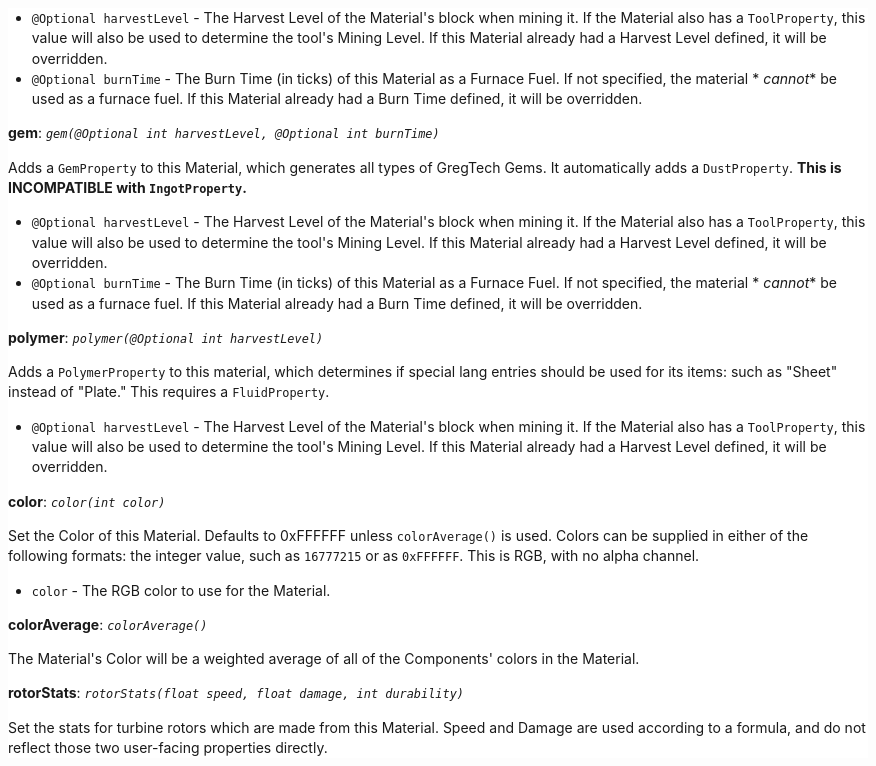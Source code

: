 * `@Optional harvestLevel` - The Harvest Level of the Material's block when mining it. If the Material also has
  a `ToolProperty`, this value will also be used to determine the tool's Mining Level. If this Material already had a
  Harvest Level defined, it will be overridden.
* `@Optional burnTime` - The Burn Time (in ticks) of this Material as a Furnace Fuel. If not specified, the material *
  *cannot** be used as a furnace fuel. If this Material already had a Burn Time defined, it will be overridden.

**gem**: _`gem(@Optional int harvestLevel, @Optional int burnTime)`_

Adds a `GemProperty` to this Material, which generates all types of GregTech Gems. It automatically adds
a `DustProperty`. **This is INCOMPATIBLE with `IngotProperty`.**

* `@Optional harvestLevel` - The Harvest Level of the Material's block when mining it. If the Material also has
  a `ToolProperty`, this value will also be used to determine the tool's Mining Level. If this Material already had a
  Harvest Level defined, it will be overridden.
* `@Optional burnTime` - The Burn Time (in ticks) of this Material as a Furnace Fuel. If not specified, the material *
  *cannot** be used as a furnace fuel. If this Material already had a Burn Time defined, it will be overridden.

**polymer**: _`polymer(@Optional int harvestLevel)`_

Adds a `PolymerProperty` to this material, which determines if special lang entries should be used for its items: such
as "Sheet" instead of "Plate." This requires a `FluidProperty`.

* `@Optional harvestLevel` - The Harvest Level of the Material's block when mining it. If the Material also has
  a `ToolProperty`, this value will also be used to determine the tool's Mining Level. If this Material already had a
  Harvest Level defined, it will be overridden.

**color**: _`color(int color)`_

Set the Color of this Material. Defaults to 0xFFFFFF unless `colorAverage()` is used. Colors can be supplied in either
of the following formats: the integer value, such as `16777215` or as `0xFFFFFF`. This is RGB, with no alpha channel.

* `color` - The RGB color to use for the Material.

**colorAverage**: _`colorAverage()`_

The Material's Color will be a weighted average of all of the Components' colors in the Material.

**rotorStats**: _`rotorStats(float speed, float damage, int durability)`_

Set the stats for turbine rotors which are made from this Material. Speed and Damage are used according to a formula,
and do not reflect those two user-facing properties directly.
